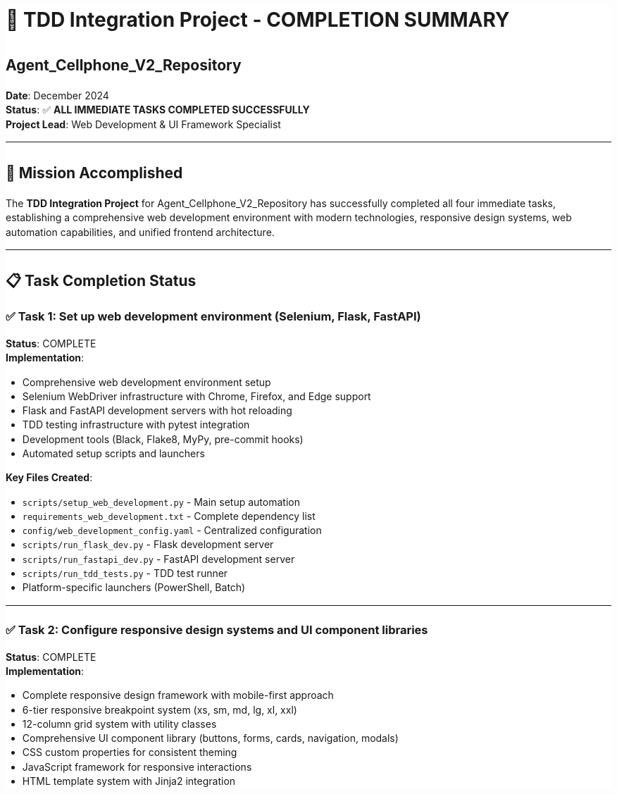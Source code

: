 # 🎉 TDD Integration Project - COMPLETION SUMMARY
## Agent_Cellphone_V2_Repository

**Date**: December 2024  
**Status**: ✅ **ALL IMMEDIATE TASKS COMPLETED SUCCESSFULLY**  
**Project Lead**: Web Development & UI Framework Specialist  

---

## 🎯 Mission Accomplished

The **TDD Integration Project** for Agent_Cellphone_V2_Repository has successfully completed all four immediate tasks, establishing a comprehensive web development environment with modern technologies, responsive design systems, web automation capabilities, and unified frontend architecture.

---

## 📋 Task Completion Status

### ✅ **Task 1: Set up web development environment (Selenium, Flask, FastAPI)**
**Status**: COMPLETE  
**Implementation**: 
- Comprehensive web development environment setup
- Selenium WebDriver infrastructure with Chrome, Firefox, and Edge support
- Flask and FastAPI development servers with hot reloading
- TDD testing infrastructure with pytest integration
- Development tools (Black, Flake8, MyPy, pre-commit hooks)
- Automated setup scripts and launchers

**Key Files Created**:
- `scripts/setup_web_development.py` - Main setup automation
- `requirements_web_development.txt` - Complete dependency list
- `config/web_development_config.yaml` - Centralized configuration
- `scripts/run_flask_dev.py` - Flask development server
- `scripts/run_fastapi_dev.py` - FastAPI development server
- `scripts/run_tdd_tests.py` - TDD test runner
- Platform-specific launchers (PowerShell, Batch)

---

### ✅ **Task 2: Configure responsive design systems and UI component libraries**
**Status**: COMPLETE  
**Implementation**:
- Complete responsive design framework with mobile-first approach
- 6-tier responsive breakpoint system (xs, sm, md, lg, xl, xxl)
- 12-column grid system with utility classes
- Comprehensive UI component library (buttons, forms, cards, navigation, modals)
- CSS custom properties for consistent theming
- JavaScript framework for responsive interactions
- HTML template system with Jinja2 integration

